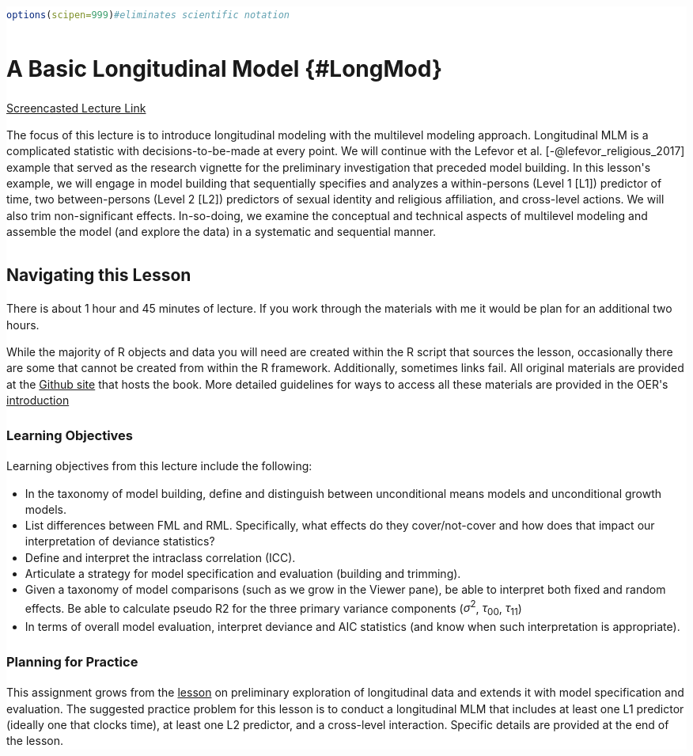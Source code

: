 
```r
options(scipen=999)#eliminates scientific notation
```

# A Basic Longitudinal Model {#LongMod}

[Screencasted Lecture Link](https://youtube.com/playlist?list=PLtz5cFLQl4KODTFLNXoWGsvo-wsrLiQzP&si=dJivrcSO8CNR01lB) 
 
The focus of this lecture is to introduce longitudinal modeling with the multilevel modeling approach. Longitudinal MLM is a complicated statistic with decisions-to-be-made at every point. We will continue with the Lefevor et al. [-@lefevor_religious_2017] example that served as the research vignette for the preliminary investigation that preceded model building. In this lesson's example, we will engage in model building that sequentially specifies and analyzes a within-persons (Level 1 [L1]) predictor of time, two between-persons (Level 2 [L2]) predictors of sexual identity and religious affiliation, and cross-level actions.  We will also trim non-significant effects.  In-so-doing, we examine the conceptual and technical aspects of multilevel modeling and assemble the model (and explore the data) in a systematic and sequential manner.

## Navigating this Lesson

There is about 1 hour and 45 minutes of lecture.  If you work through the materials with me it would be plan for an additional two hours.

While the majority of R objects and data you will need are created within the R script that sources the lesson, occasionally there are some that cannot be created from within the R framework. Additionally, sometimes links fail.  All original materials are provided at the [Github site](https://github.com/lhbikos/ReC_CPA) that hosts the book. More detailed guidelines for ways to access all these materials are provided in the OER's [introduction](#ReCintro)

### Learning Objectives

Learning objectives from this lecture include the following:

* In the taxonomy of model building, define and distinguish between unconditional means models and unconditional growth models.
* List differences between FML and RML.  Specifically, what effects do they cover/not-cover and how does that impact our interpretation of deviance statistics?
* Define and interpret the intraclass correlation (ICC).
* Articulate a strategy for model specification and evaluation (building and trimming).
* Given a taxonomy of model comparisons (such as we grow in the Viewer pane), be able to interpret both fixed and random effects.  Be able to calculate pseudo R2 for the three primary variance components ($\sigma^2$, $\tau _{00}$, $\tau _{11}$)
* In terms of overall model evaluation, interpret deviance and AIC statistics (and know when such interpretation is appropriate).

### Planning for Practice

This assignment grows from the [lesson](#MLMexplore) on preliminary exploration of longitudinal data and extends it with model specification and evaluation. The suggested practice problem for this lesson is to conduct a longitudinal MLM that includes at least one L1 predictor (ideally one that clocks time), at least one L2 predictor, and a cross-level interaction. Specific details are provided at the end of the lesson.
